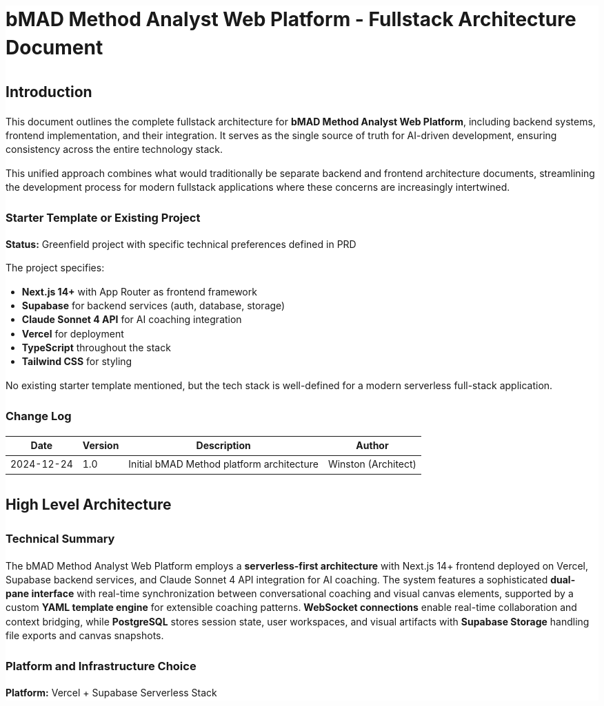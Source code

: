 # bMAD Method Analyst Web Platform - Fullstack Architecture Document

## Introduction

This document outlines the complete fullstack architecture for **bMAD Method Analyst Web Platform**, including backend systems, frontend implementation, and their integration. It serves as the single source of truth for AI-driven development, ensuring consistency across the entire technology stack.

This unified approach combines what would traditionally be separate backend and frontend architecture documents, streamlining the development process for modern fullstack applications where these concerns are increasingly intertwined.

### Starter Template or Existing Project

**Status:** Greenfield project with specific technical preferences defined in PRD

The project specifies:

- **Next.js 14+** with App Router as frontend framework
- **Supabase** for backend services (auth, database, storage)
- **Claude Sonnet 4 API** for AI coaching integration
- **Vercel** for deployment
- **TypeScript** throughout the stack
- **Tailwind CSS** for styling

No existing starter template mentioned, but the tech stack is well-defined for a modern serverless full-stack application.

### Change Log

| Date | Version | Description | Author |
|------|---------|-------------|--------|
| 2024-12-24 | 1.0 | Initial bMAD Method platform architecture | Winston (Architect) |

## High Level Architecture

### Technical Summary

The bMAD Method Analyst Web Platform employs a **serverless-first architecture** with Next.js 14+ frontend deployed on Vercel, Supabase backend services, and Claude Sonnet 4 API integration for AI coaching. The system features a sophisticated **dual-pane interface** with real-time synchronization between conversational coaching and visual canvas elements, supported by a custom **YAML template engine** for extensible coaching patterns. **WebSocket connections** enable real-time collaboration and context bridging, while **PostgreSQL** stores session state, user workspaces, and visual artifacts with **Supabase Storage** handling file exports and canvas snapshots.

### Platform and Infrastructure Choice

**Platform:** Vercel + Supabase Serverless Stack
